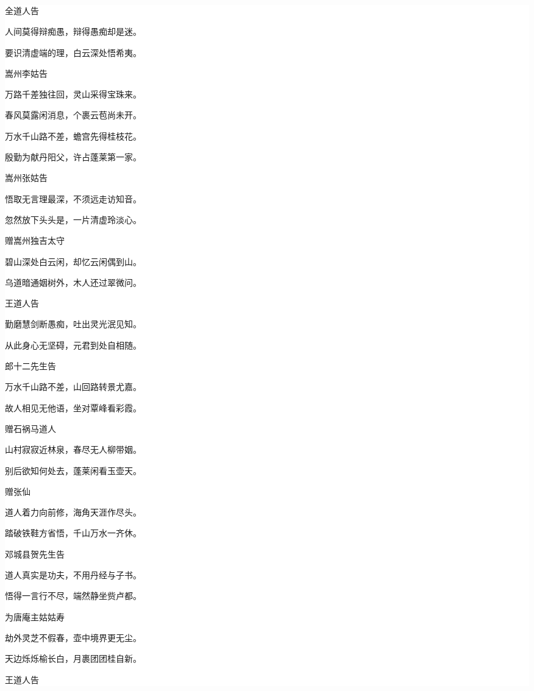 全道人告  

人间莫得辩痴愚，辩得愚痴却是迷。  

要识清虚端的理，白云深处悟希夷。  

嵩州李姑告  

万路千差独往回，灵山采得宝珠来。  

春风莫露闲消息，个裹云苞尚未开。  

万水千山路不差，蟾宫先得桂枝花。  

殷勤为献丹阳父，许占蓬莱第一家。  

嵩州张姑告  

悟取无言理最深，不须远走访知音。  

忽然放下头头是，一片清虚玲淡心。  

赠嵩州独吉太守  

碧山深处白云闲，却忆云闲偶到山。  

乌道暗通姻树外，木人还过翠微问。  

王道人告  

勤磨慧剑断愚痴，吐出灵光泯见知。  

从此身心无坚碍，元君到处自相随。  

郎十二先生告  

万水千山路不差，山回路转景尤嘉。  

故人相见无他语，坐对覃峰看彩霞。  

赠石祸马道人  

山村寂寂近林泉，春尽无人柳带姻。  

别后欲知何处去，蓬莱闲看玉壶天。  

赠张仙  

道人着力向前修，海角天涯作尽头。  

踏破铁鞋方省悟，千山万水一齐休。  

邓城县贺先生告  

道人真实是功夫，不用丹经与子书。  

悟得一言行不尽，端然静坐赀卢都。  

为唐庵主姑姑寿  

劫外灵芝不假春，壶中境界更无尘。  

天边烁烁榆长白，月裹团团桂自新。  

王道人告  
